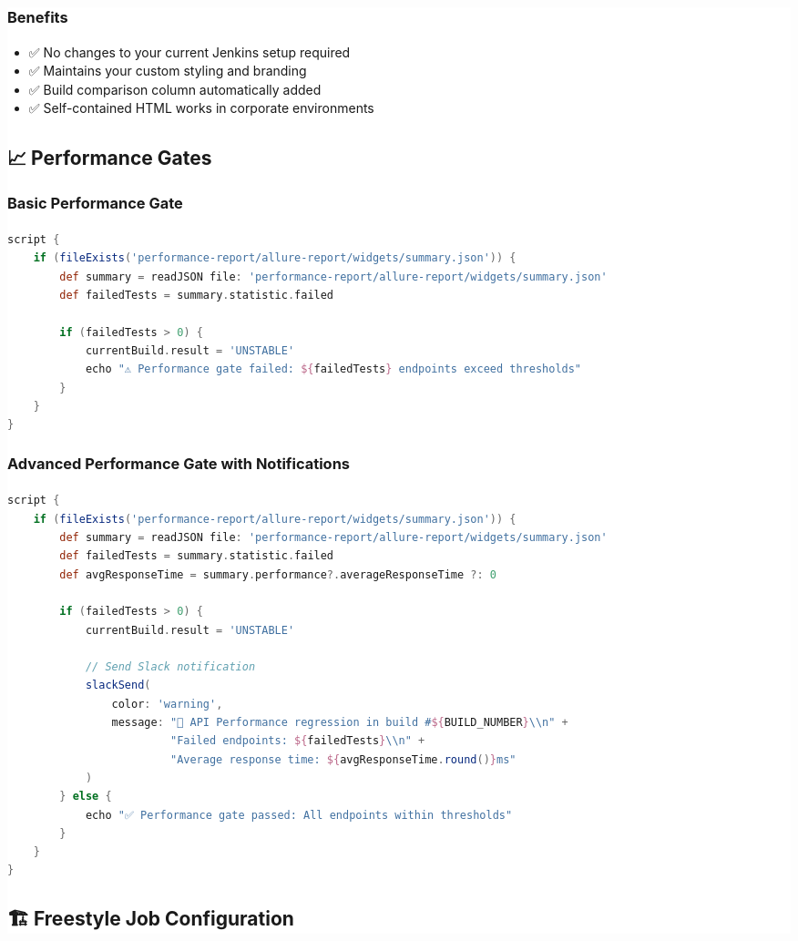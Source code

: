 ### Benefits
- ✅ No changes to your current Jenkins setup required
- ✅ Maintains your custom styling and branding
- ✅ Build comparison column automatically added
- ✅ Self-contained HTML works in corporate environments

## 📈 Performance Gates

### Basic Performance Gate
```groovy
script {
    if (fileExists('performance-report/allure-report/widgets/summary.json')) {
        def summary = readJSON file: 'performance-report/allure-report/widgets/summary.json'
        def failedTests = summary.statistic.failed
        
        if (failedTests > 0) {
            currentBuild.result = 'UNSTABLE'
            echo "⚠️ Performance gate failed: ${failedTests} endpoints exceed thresholds"
        }
    }
}
```

### Advanced Performance Gate with Notifications
```groovy
script {
    if (fileExists('performance-report/allure-report/widgets/summary.json')) {
        def summary = readJSON file: 'performance-report/allure-report/widgets/summary.json'
        def failedTests = summary.statistic.failed
        def avgResponseTime = summary.performance?.averageResponseTime ?: 0
        
        if (failedTests > 0) {
            currentBuild.result = 'UNSTABLE'
            
            // Send Slack notification
            slackSend(
                color: 'warning',
                message: "🐌 API Performance regression in build #${BUILD_NUMBER}\\n" +
                         "Failed endpoints: ${failedTests}\\n" +
                         "Average response time: ${avgResponseTime.round()}ms"
            )
        } else {
            echo "✅ Performance gate passed: All endpoints within thresholds"
        }
    }
}
```

## 🏗️ Freestyle Job Configuration
